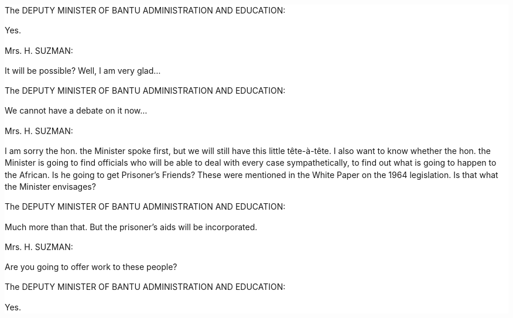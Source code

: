 <speech by="#deputy_minister_of_bantu_administration_and_education">

<from><span class="col_9151-9152" refersTo="page_1709"/>The <person refersTo="hansard_za">DEPUTY MINISTER OF BANTU ADMINISTRATION AND EDUCATION</person>:</from>

<p>Yes.</p>

</speech>

<speech by="#suzman">

<from>Mrs. <person refersTo="hansard_za">H. SUZMAN</person>:</from>

<p>It will be possible? Well, I am very glad&#x2026;</p>

</speech>

<speech by="#deputy_minister_of_bantu_administration_and_education">

<from>The <person refersTo="hansard_za">DEPUTY MINISTER OF BANTU ADMINISTRATION AND EDUCATION</person>:</from>

<p>We cannot have a debate on it now&#x2026;</p>

</speech>

<speech by="#suzman">

<from>Mrs. <person refersTo="hansard_za">H. SUZMAN</person>:</from>

<p>I am sorry the hon. the Minister spoke first, but we will still have this little t&#x00EA;te-&#x00E0;-t&#x00EA;te. I also want to know whether the hon. the Minister is going to find officials who will be able to deal with every case sympathetically, to find out what is going to happen to the African. Is he going to get Prisoner&#x2019;s Friends? These were mentioned in the White Paper on the 1964 legislation. Is that what the Minister envisages?</p>

</speech>

<speech by="#deputy_minister_of_bantu_administration_and_education">

<from>The <person refersTo="hansard_za">DEPUTY MINISTER OF BANTU ADMINISTRATION AND EDUCATION</person>:</from>

<p>Much more than that. But the prisoner&#x2019;s aids will be incorporated.</p>

</speech>

<speech by="#suzman">

<from>Mrs. <person refersTo="hansard_za">H. SUZMAN</person>:</from>

<p>Are you going to offer work to these people?</p>

</speech>

<speech by="#deputy_minister_of_bantu_administration_and_education">

<from>The <person refersTo="hansard_za">DEPUTY MINISTER OF BANTU ADMINISTRATION AND EDUCATION</person>:</from>

<p>Yes.</p>

</speech>
